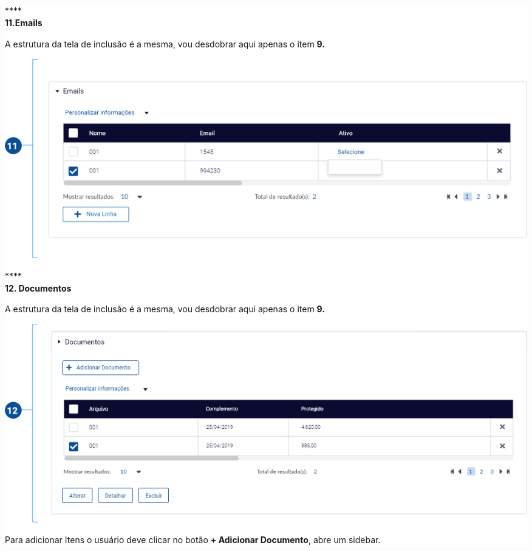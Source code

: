 ****\
**11.Emails**

A estrutura da tela de inclusão é a mesma, vou desdobrar aqui apenas o item **9.**

![](<../../.gitbook/assets/image (1003).png>)

****\
**12. Documentos**‌

A estrutura da tela de inclusão é a mesma, vou desdobrar aqui apenas o item **9.**

![](<../../.gitbook/assets/image (589).png>)

Para adicionar Itens o usuário deve clicar no botão **+ Adicionar Documento**, abre um sidebar.
